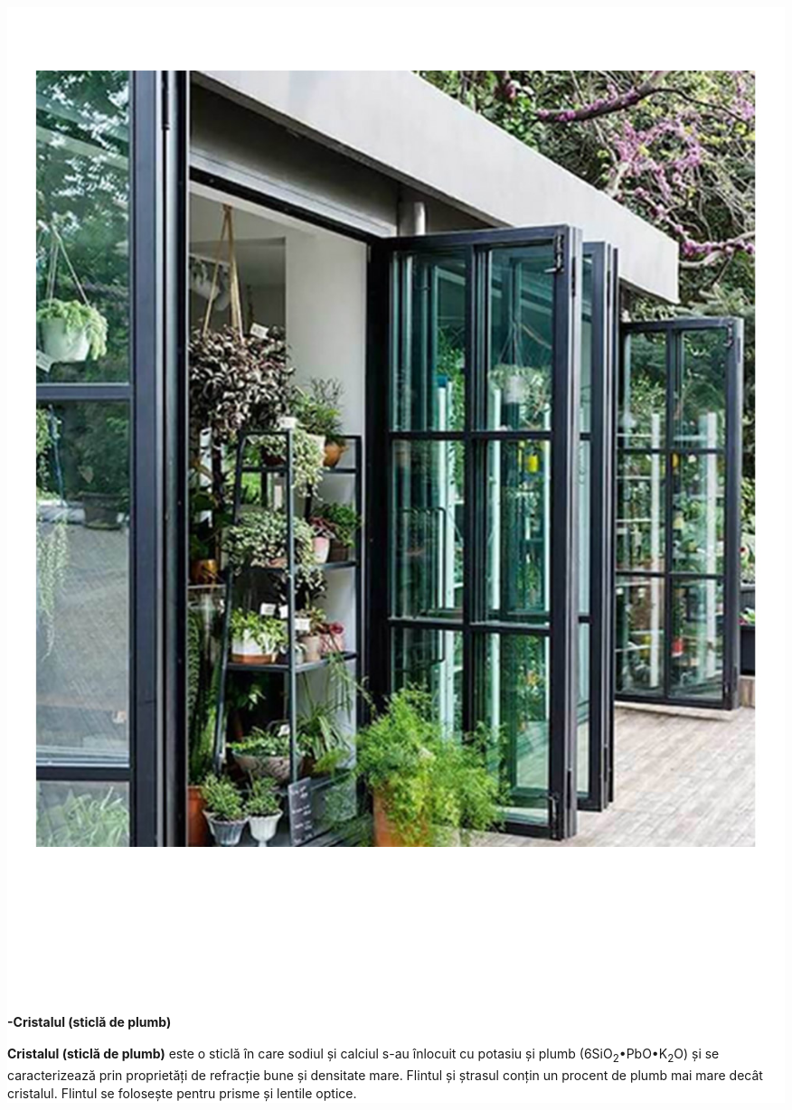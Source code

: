 <Img className="img-responsive4" src="chimie/clasa8/capitolul7/7_6_Poza6_Sticla.jpg" width="1000" height="999" />


<br></br>
<br></br>


**-Cristalul (sticlă de plumb)**

**Cristalul (sticlă de plumb)** este o sticlă în care sodiul și calciul s-au înlocuit cu potasiu și plumb (6SiO<sub>2</sub>•PbO•K<sub>2</sub>O) și se caracterizează prin proprietăți de refracție bune și densitate mare. Flintul și ștrasul conțin un procent de plumb mai mare decât cristalul. Flintul se folosește pentru prisme și lentile optice. 
